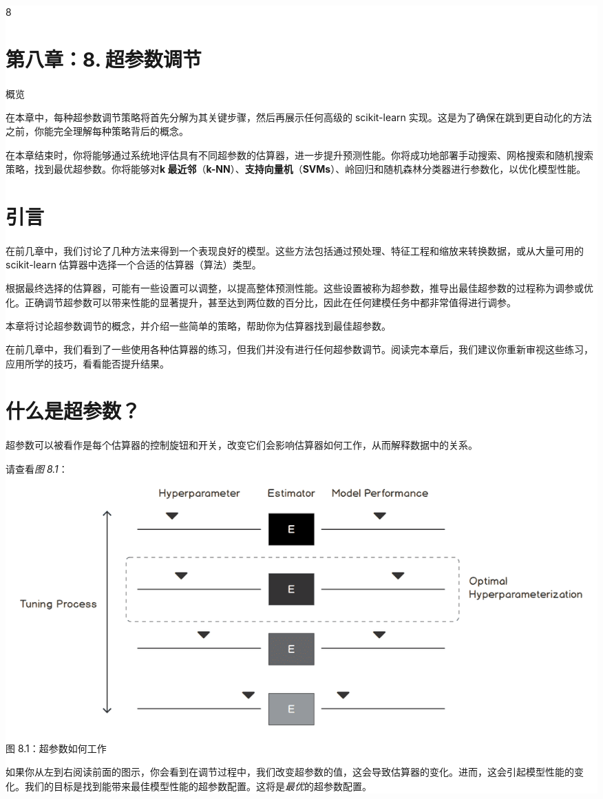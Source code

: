 8

# 第八章：8\. 超参数调节

概览

在本章中，每种超参数调节策略将首先分解为其关键步骤，然后再展示任何高级的 scikit-learn 实现。这是为了确保在跳到更自动化的方法之前，你能完全理解每种策略背后的概念。

在本章结束时，你将能够通过系统地评估具有不同超参数的估算器，进一步提升预测性能。你将成功地部署手动搜索、网格搜索和随机搜索策略，找到最优超参数。你将能够对**k 最近邻**（**k-NN**）、**支持向量机**（**SVMs**）、岭回归和随机森林分类器进行参数化，以优化模型性能。

# 引言

在前几章中，我们讨论了几种方法来得到一个表现良好的模型。这些方法包括通过预处理、特征工程和缩放来转换数据，或从大量可用的 scikit-learn 估算器中选择一个合适的估算器（算法）类型。

根据最终选择的估算器，可能有一些设置可以调整，以提高整体预测性能。这些设置被称为超参数，推导出最佳超参数的过程称为调参或优化。正确调节超参数可以带来性能的显著提升，甚至达到两位数的百分比，因此在任何建模任务中都非常值得进行调参。

本章将讨论超参数调节的概念，并介绍一些简单的策略，帮助你为估算器找到最佳超参数。

在前几章中，我们看到了一些使用各种估算器的练习，但我们并没有进行任何超参数调节。阅读完本章后，我们建议你重新审视这些练习，应用所学的技巧，看看能否提升结果。

# 什么是超参数？

超参数可以被看作是每个估算器的控制旋钮和开关，改变它们会影响估算器如何工作，从而解释数据中的关系。

请查看*图 8.1*：

![图 8.1：超参数如何工作](img/B15019_08_01.jpg)

图 8.1：超参数如何工作

如果你从左到右阅读前面的图示，你会看到在调节过程中，我们改变超参数的值，这会导致估算器的变化。进而，这会引起模型性能的变化。我们的目标是找到能带来最佳模型性能的超参数配置。这将是*最优*的超参数配置。
